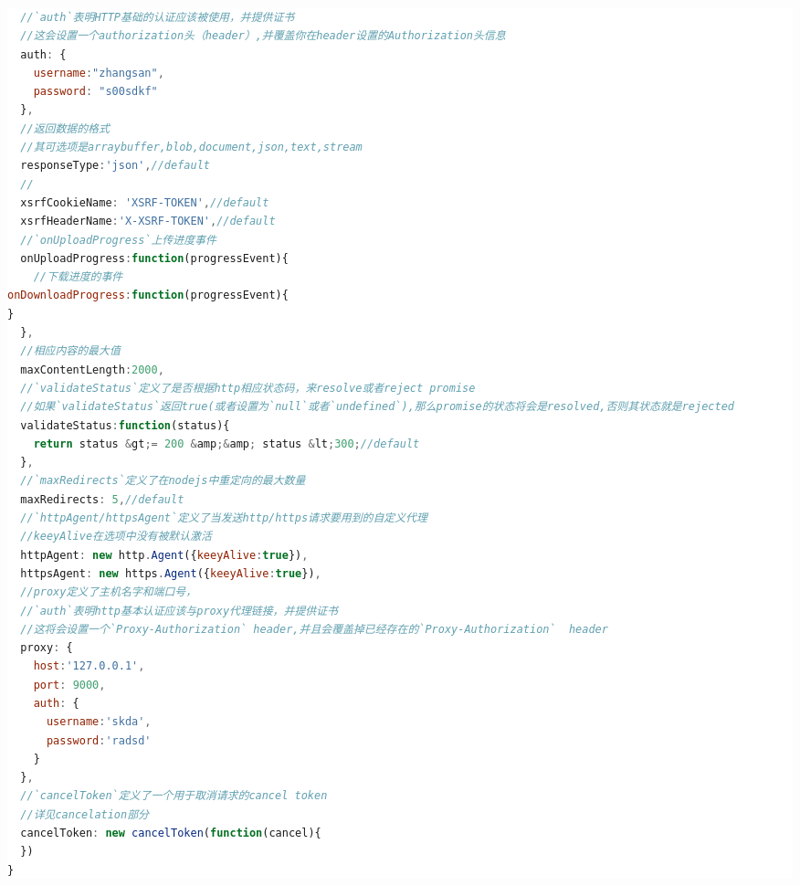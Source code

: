 ```js
  //`auth`表明HTTP基础的认证应该被使用，并提供证书
  //这会设置一个authorization头（header）,并覆盖你在header设置的Authorization头信息
  auth: {
    username:"zhangsan",
    password: "s00sdkf"
  },
  //返回数据的格式
  //其可选项是arraybuffer,blob,document,json,text,stream
  responseType:'json',//default
  //
  xsrfCookieName: 'XSRF-TOKEN',//default
  xsrfHeaderName:'X-XSRF-TOKEN',//default
  //`onUploadProgress`上传进度事件
  onUploadProgress:function(progressEvent){
    //下载进度的事件
onDownloadProgress:function(progressEvent){
}
  },
  //相应内容的最大值
  maxContentLength:2000,
  //`validateStatus`定义了是否根据http相应状态码，来resolve或者reject promise
  //如果`validateStatus`返回true(或者设置为`null`或者`undefined`),那么promise的状态将会是resolved,否则其状态就是rejected
  validateStatus:function(status){
    return status &gt;= 200 &amp;&amp; status &lt;300;//default
  },
  //`maxRedirects`定义了在nodejs中重定向的最大数量
  maxRedirects: 5,//default
  //`httpAgent/httpsAgent`定义了当发送http/https请求要用到的自定义代理
  //keeyAlive在选项中没有被默认激活
  httpAgent: new http.Agent({keeyAlive:true}),
  httpsAgent: new https.Agent({keeyAlive:true}),
  //proxy定义了主机名字和端口号，
  //`auth`表明http基本认证应该与proxy代理链接，并提供证书
  //这将会设置一个`Proxy-Authorization` header,并且会覆盖掉已经存在的`Proxy-Authorization`  header
  proxy: {
    host:'127.0.0.1',
    port: 9000,
    auth: {
      username:'skda',
      password:'radsd'
    }
  },
  //`cancelToken`定义了一个用于取消请求的cancel token
  //详见cancelation部分
  cancelToken: new cancelToken(function(cancel){
  })
}

```

